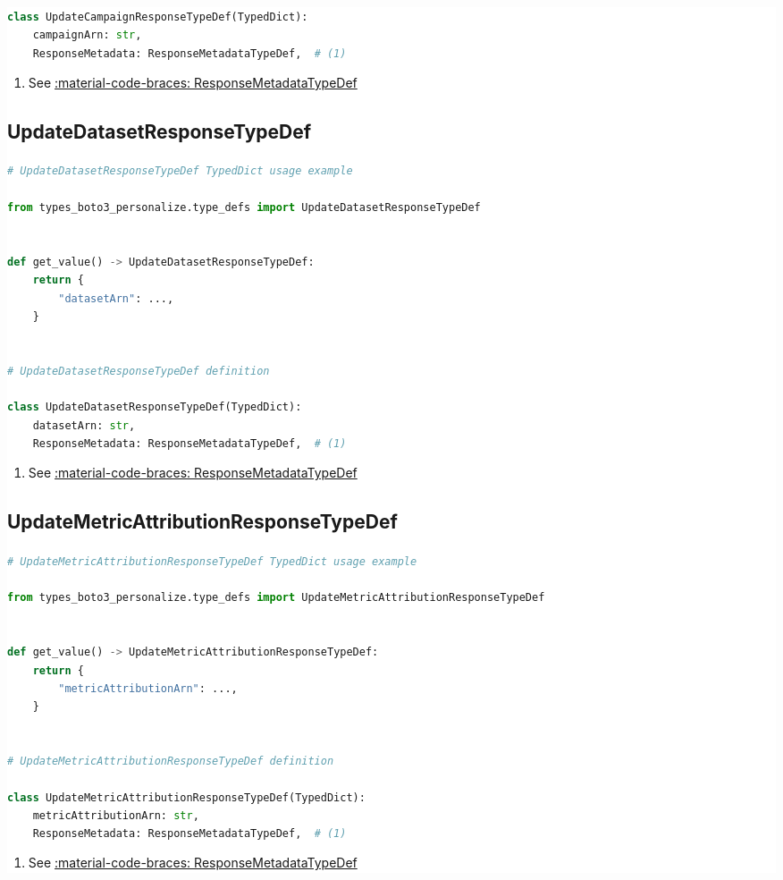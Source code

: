 ```python
class UpdateCampaignResponseTypeDef(TypedDict):
    campaignArn: str,
    ResponseMetadata: ResponseMetadataTypeDef,  # (1)
```

1. See [:material-code-braces: ResponseMetadataTypeDef](./type_defs.md#responsemetadatatypedef)

## UpdateDatasetResponseTypeDef

```python
# UpdateDatasetResponseTypeDef TypedDict usage example

from types_boto3_personalize.type_defs import UpdateDatasetResponseTypeDef


def get_value() -> UpdateDatasetResponseTypeDef:
    return {
        "datasetArn": ...,
    }


# UpdateDatasetResponseTypeDef definition

class UpdateDatasetResponseTypeDef(TypedDict):
    datasetArn: str,
    ResponseMetadata: ResponseMetadataTypeDef,  # (1)
```

1. See [:material-code-braces: ResponseMetadataTypeDef](./type_defs.md#responsemetadatatypedef)

## UpdateMetricAttributionResponseTypeDef

```python
# UpdateMetricAttributionResponseTypeDef TypedDict usage example

from types_boto3_personalize.type_defs import UpdateMetricAttributionResponseTypeDef


def get_value() -> UpdateMetricAttributionResponseTypeDef:
    return {
        "metricAttributionArn": ...,
    }


# UpdateMetricAttributionResponseTypeDef definition

class UpdateMetricAttributionResponseTypeDef(TypedDict):
    metricAttributionArn: str,
    ResponseMetadata: ResponseMetadataTypeDef,  # (1)
```

1. See [:material-code-braces: ResponseMetadataTypeDef](./type_defs.md#responsemetadatatypedef)
